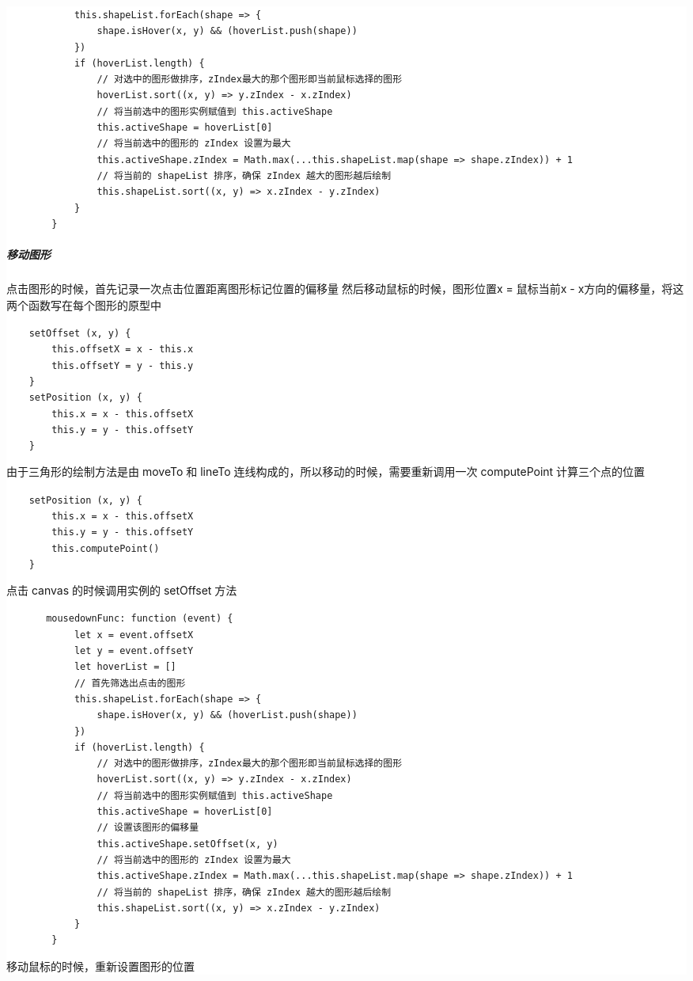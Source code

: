 ```
            this.shapeList.forEach(shape => {
                shape.isHover(x, y) && (hoverList.push(shape))
            })
            if (hoverList.length) {
                // 对选中的图形做排序，zIndex最大的那个图形即当前鼠标选择的图形
                hoverList.sort((x, y) => y.zIndex - x.zIndex)
                // 将当前选中的图形实例赋值到 this.activeShape
                this.activeShape = hoverList[0]
                // 将当前选中的图形的 zIndex 设置为最大
                this.activeShape.zIndex = Math.max(...this.shapeList.map(shape => shape.zIndex)) + 1
                // 将当前的 shapeList 排序，确保 zIndex 越大的图形越后绘制
                this.shapeList.sort((x, y) => x.zIndex - y.zIndex)
            }
        }
```
##### 移动图形
点击图形的时候，首先记录一次点击位置距离图形标记位置的偏移量
然后移动鼠标的时候，图形位置x = 鼠标当前x - x方向的偏移量，将这两个函数写在每个图形的原型中
```
    setOffset (x, y) {
        this.offsetX = x - this.x
        this.offsetY = y - this.y
    }
    setPosition (x, y) {
        this.x = x - this.offsetX
        this.y = y - this.offsetY
    }
```
由于三角形的绘制方法是由 moveTo 和 lineTo 连线构成的，所以移动的时候，需要重新调用一次 computePoint 计算三个点的位置
```
    setPosition (x, y) {
        this.x = x - this.offsetX
        this.y = y - this.offsetY
        this.computePoint()
    }
```
点击 canvas 的时候调用实例的 setOffset 方法
```
       mousedownFunc: function (event) {
            let x = event.offsetX
            let y = event.offsetY
            let hoverList = []
            // 首先筛选出点击的图形
            this.shapeList.forEach(shape => {
                shape.isHover(x, y) && (hoverList.push(shape))
            })
            if (hoverList.length) {
                // 对选中的图形做排序，zIndex最大的那个图形即当前鼠标选择的图形
                hoverList.sort((x, y) => y.zIndex - x.zIndex)
                // 将当前选中的图形实例赋值到 this.activeShape
                this.activeShape = hoverList[0]
                // 设置该图形的偏移量
                this.activeShape.setOffset(x, y)
                // 将当前选中的图形的 zIndex 设置为最大
                this.activeShape.zIndex = Math.max(...this.shapeList.map(shape => shape.zIndex)) + 1
                // 将当前的 shapeList 排序，确保 zIndex 越大的图形越后绘制
                this.shapeList.sort((x, y) => x.zIndex - y.zIndex)
            }
        }
```
移动鼠标的时候，重新设置图形的位置
```
```